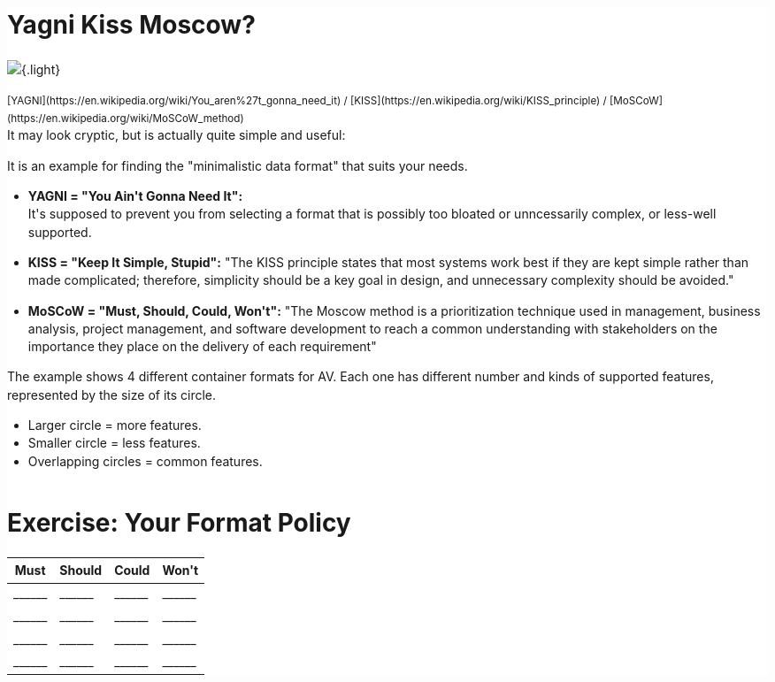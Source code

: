 

# Yagni Kiss Moscow?

![](../../../images/tech-video/features/av_container_feature_circles.png){.light}

<small>
[YAGNI](https://en.wikipedia.org/wiki/You_aren%27t_gonna_need_it) / [KISS](https://en.wikipedia.org/wiki/KISS_principle) / [MoSCoW](https://en.wikipedia.org/wiki/MoSCoW_method)
</small>

<aside class="notes">
It may look cryptic, but is actually quite simple and useful:

It is an example for finding the "minimalistic data format" that suits your
needs.

  * **YAGNI = "You Ain't Gonna Need It":**  
  It's supposed to prevent you from selecting a format that is possibly too
bloated or unncessarily complex, or
less-well supported.

  * **KISS = "Keep It Simple, Stupid":**
    "The KISS principle states that most systems work best if they are kept
simple rather than made complicated; therefore, simplicity should be a key goal
in design, and unnecessary complexity should be avoided."

 * **MoSCoW = "Must, Should, Could, Won't":**
    "The Moscow method is a prioritization technique used in management,
business analysis, project management, and software development to reach a
common understanding with stakeholders on the importance they place on the
delivery of each requirement"


The example shows 4 different container formats for AV.
Each one has different number and kinds of supported features, represented by
the size of its circle.

  * Larger circle = more features.
  * Smaller circle = less features.
  * Overlapping circles = common features.

</aside>



# Exercise: Your Format Policy

| Must | Should | Could | Won't |
| ---- | ------ | ----- | ----- |
| ______ | ______ | ______ | ______ |
| ______ | ______ | ______ | ______ |
| ______ | ______ | ______ | ______ |
| ______ | ______ | ______ | ______ |

